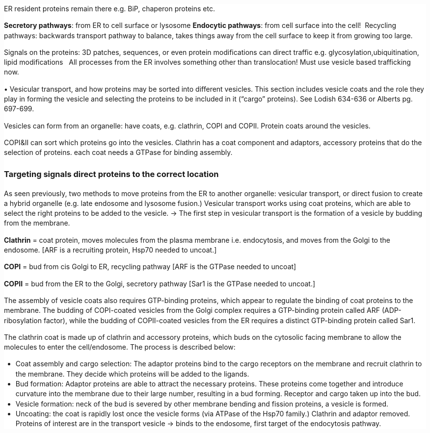 ER resident proteins remain there e.g. BiP, chaperon proteins etc. 

**Secretory pathways**: from ER to cell surface or lysosome
**Endocytic pathways**: from cell surface into the cell! 
Recycling pathways: backwards transport pathway to balance, takes things away from the cell surface to keep it from growing too large. 

Signals on the proteins: 3D patches, sequences, or even protein modifications can direct traffic e.g. glycosylation,ubiquitination, lipid modifications
 
All processes from the ER involves something other than translocation! Must use vesicle based trafficking now. 

• Vesicular transport, and how proteins may be sorted into different vesicles. This section includes vesicle coats and the role they play in forming the vesicle and selecting the proteins to be included in it (“cargo” proteins). See Lodish 634-636 or Alberts pg. 697-699.

Vesicles can form from an organelle: have coats, e.g. clathrin, COPI and COPII. Protein coats around the vesicles.

COPI&II can sort which proteins go into the vesicles. Clathrin has a coat component and adaptors, accessory proteins that do the selection of proteins. each coat needs a GTPase for binding assembly.

### Targeting signals direct proteins to the correct location

As seen previously, two methods to move proteins from the ER to another organelle: vesicular transport, or direct fusion to create a hybrid organelle (e.g. late endosome and lysosome fusion.) Vesicular transport works using coat proteins, which are able to select the right proteins to be added to the vesicle. -> The first step in vesicular transport is the formation of a vesicle by budding from the membrane.

**Clathrin** = coat protein, moves molecules from the plasma membrane i.e. endocytosis, and moves from the Golgi to the endosome. [ARF is a recruiting protein, Hsp70 needed to uncoat.]

**COPI** = bud from cis Golgi to ER, recycling pathway [ARF is the GTPase needed to uncoat]

**COPII** = bud from the ER to the Golgi, secretory pathway [Sar1 is the GTPase needed to uncoat.]

The assembly of vesicle coats also requires GTP-binding proteins, which appear to regulate the binding of coat proteins to the membrane. The budding of COPI-coated vesicles from the Golgi complex requires a GTP-binding protein called ARF (ADP-ribosylation factor), while the budding of COPII-coated vesicles from the ER requires a distinct GTP-binding protein called Sar1.

The clathrin coat is made up of clathrin and accessory proteins, which buds on the cytosolic facing membrane to allow the molecules to enter the cell/endosome. The process is described below:

+ Coat assembly and cargo selection: The adaptor proteins bind to the cargo receptors on the membrane and recruit clathrin to the membrane. They decide which proteins will be added to the ligands. 
+ Bud formation: Adaptor proteins are able to attract the necessary proteins. These proteins come together and introduce curvature into the membrane due to their large number, resulting in a bud forming. Receptor and cargo taken up into the bud.
+ Vesicle formation: neck of the bud is severed by other membrane bending and fission proteins, a vesicle is formed. 
+ Uncoating: the coat is rapidly lost once the vesicle forms (via ATPase of the Hsp70 family.) Clathrin and adaptor removed. Proteins of interest are in the transport vesicle -> binds to the endosome, first target of the endocytosis pathway. 

